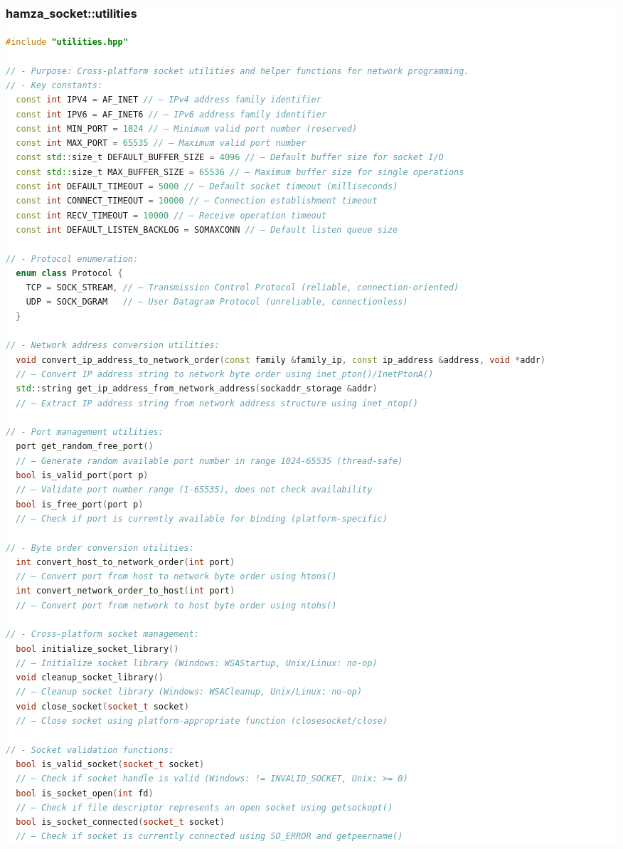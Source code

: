```cpp
```

### hamza_socket::utilities

```cpp
#include "utilities.hpp"

// - Purpose: Cross-platform socket utilities and helper functions for network programming.
// - Key constants:
  const int IPV4 = AF_INET // — IPv4 address family identifier
  const int IPV6 = AF_INET6 // — IPv6 address family identifier
  const int MIN_PORT = 1024 // — Minimum valid port number (reserved)
  const int MAX_PORT = 65535 // — Maximum valid port number
  const std::size_t DEFAULT_BUFFER_SIZE = 4096 // — Default buffer size for socket I/O
  const std::size_t MAX_BUFFER_SIZE = 65536 // — Maximum buffer size for single operations
  const int DEFAULT_TIMEOUT = 5000 // — Default socket timeout (milliseconds)
  const int CONNECT_TIMEOUT = 10000 // — Connection establishment timeout
  const int RECV_TIMEOUT = 10000 // — Receive operation timeout
  const int DEFAULT_LISTEN_BACKLOG = SOMAXCONN // — Default listen queue size

// - Protocol enumeration:
  enum class Protocol {
    TCP = SOCK_STREAM, // — Transmission Control Protocol (reliable, connection-oriented)
    UDP = SOCK_DGRAM   // — User Datagram Protocol (unreliable, connectionless)
  }

// - Network address conversion utilities:
  void convert_ip_address_to_network_order(const family &family_ip, const ip_address &address, void *addr)
  // — Convert IP address string to network byte order using inet_pton()/InetPtonA()
  std::string get_ip_address_from_network_address(sockaddr_storage &addr)
  // — Extract IP address string from network address structure using inet_ntop()

// - Port management utilities:
  port get_random_free_port()
  // — Generate random available port number in range 1024-65535 (thread-safe)
  bool is_valid_port(port p)
  // — Validate port number range (1-65535), does not check availability
  bool is_free_port(port p)
  // — Check if port is currently available for binding (platform-specific)

// - Byte order conversion utilities:
  int convert_host_to_network_order(int port)
  // — Convert port from host to network byte order using htons()
  int convert_network_order_to_host(int port)
  // — Convert port from network to host byte order using ntohs()

// - Cross-platform socket management:
  bool initialize_socket_library()
  // — Initialize socket library (Windows: WSAStartup, Unix/Linux: no-op)
  void cleanup_socket_library()
  // — Cleanup socket library (Windows: WSACleanup, Unix/Linux: no-op)
  void close_socket(socket_t socket)
  // — Close socket using platform-appropriate function (closesocket/close)

// - Socket validation functions:
  bool is_valid_socket(socket_t socket)
  // — Check if socket handle is valid (Windows: != INVALID_SOCKET, Unix: >= 0)
  bool is_socket_open(int fd)
  // — Check if file descriptor represents an open socket using getsockopt()
  bool is_socket_connected(socket_t socket)
  // — Check if socket is currently connected using SO_ERROR and getpeername()

```